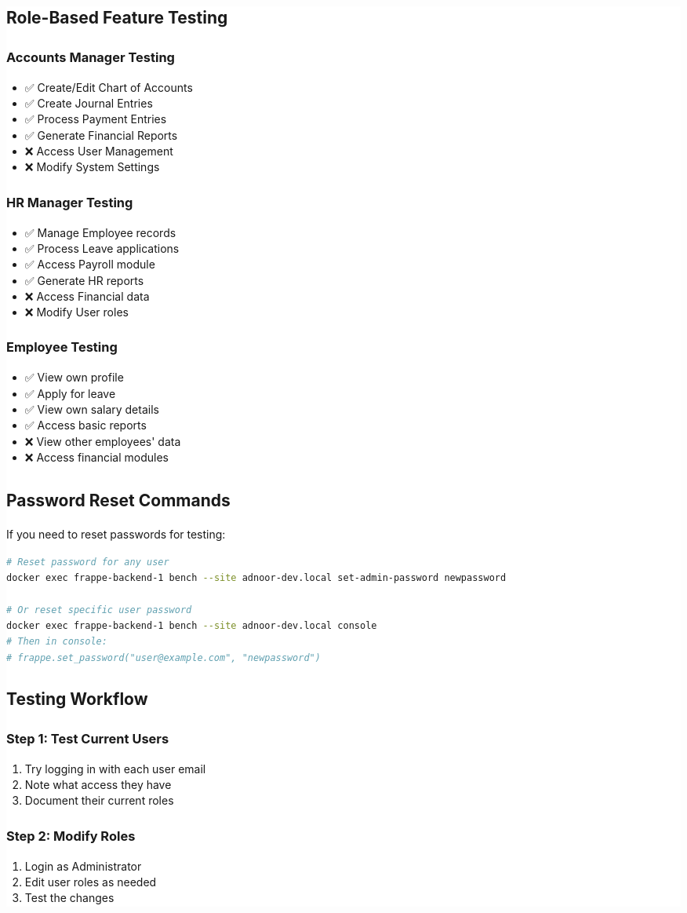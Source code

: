 ## Role-Based Feature Testing

### Accounts Manager Testing
- ✅ Create/Edit Chart of Accounts
- ✅ Create Journal Entries
- ✅ Process Payment Entries
- ✅ Generate Financial Reports
- ❌ Access User Management
- ❌ Modify System Settings

### HR Manager Testing
- ✅ Manage Employee records
- ✅ Process Leave applications
- ✅ Access Payroll module
- ✅ Generate HR reports
- ❌ Access Financial data
- ❌ Modify User roles

### Employee Testing
- ✅ View own profile
- ✅ Apply for leave
- ✅ View own salary details
- ✅ Access basic reports
- ❌ View other employees' data
- ❌ Access financial modules

## Password Reset Commands

If you need to reset passwords for testing:

```bash
# Reset password for any user
docker exec frappe-backend-1 bench --site adnoor-dev.local set-admin-password newpassword

# Or reset specific user password
docker exec frappe-backend-1 bench --site adnoor-dev.local console
# Then in console:
# frappe.set_password("user@example.com", "newpassword")
```

## Testing Workflow

### Step 1: Test Current Users
1. Try logging in with each user email
2. Note what access they have
3. Document their current roles

### Step 2: Modify Roles
1. Login as Administrator
2. Edit user roles as needed
3. Test the changes
